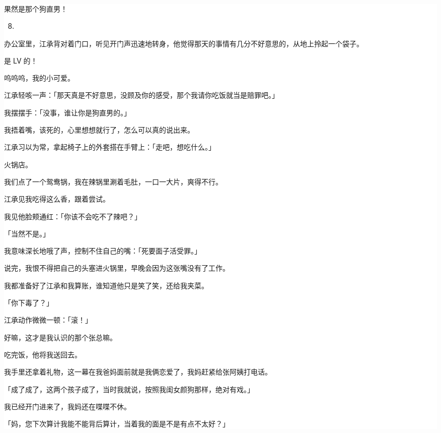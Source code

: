果然是那个狗直男！


8.


办公室里，江承背对着门口，听见开门声迅速地转身，他觉得那天的事情有几分不好意思的，从地上拎起一个袋子。


是 LV 的！


呜呜呜，我的小可爱。


江承轻咳一声：「那天真是不好意思，没顾及你的感受，那个我请你吃饭就当是赔罪吧。」


我摆摆手：「没事，谁让你是狗直男的。」


我捂着嘴，该死的，心里想想就行了，怎么可以真的说出来。


江承习以为常，拿起椅子上的外套搭在手臂上：「走吧，想吃什么。」


火锅店。


我们点了一个鸳鸯锅，我在辣锅里涮着毛肚，一口一大片，爽得不行。


江承见我吃得这么香，跟着尝试。


我见他脸颊通红：「你该不会吃不了辣吧？」


「当然不是。」


我意味深长地哦了声，控制不住自己的嘴：「死要面子活受罪。」


说完，我恨不得把自己的头塞进火锅里，早晚会因为这张嘴没有了工作。


我都准备好了江承和我算账，谁知道他只是笑了笑，还给我夹菜。


「你下毒了？」


江承动作微微一顿：「滚！」


好嘛，这才是我认识的那个张总嘛。


吃完饭，他将我送回去。


我手里还拿着礼物，这一幕在我爸妈面前就是我俩恋爱了，我妈赶紧给张阿姨打电话。


「成了成了，这两个孩子成了，当时我就说，按照我闺女颜狗那样，绝对有戏。」


我已经开门进来了，我妈还在喋喋不休。


「妈，您下次算计我能不能背后算计，当着我的面是不是有点不太好？」
